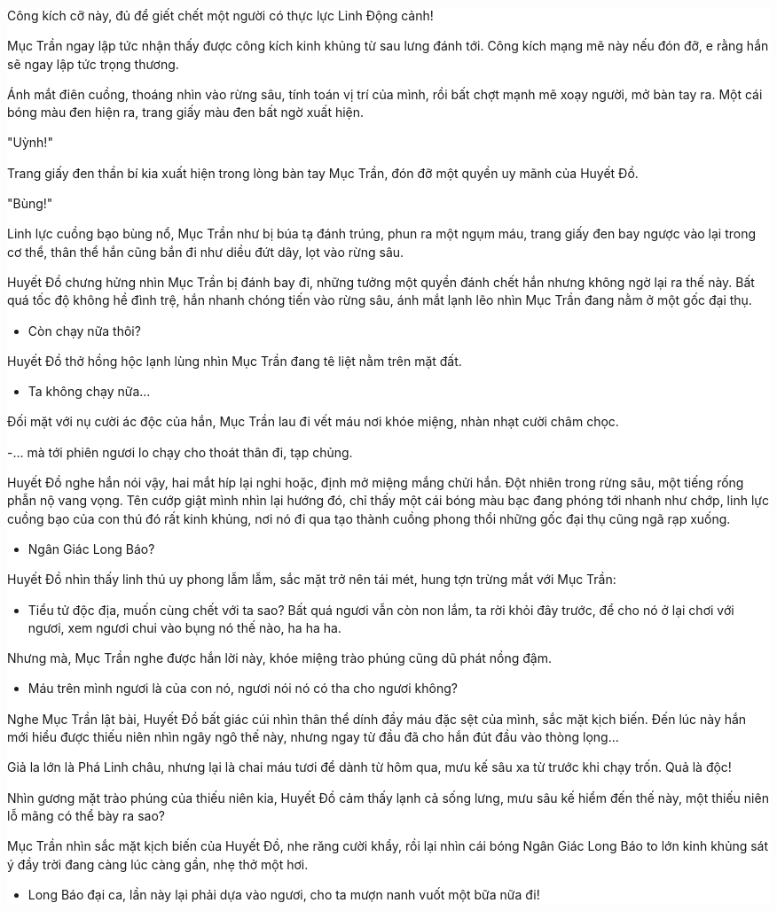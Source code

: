 Công kích cỡ này, đủ để giết chết một người có thực lực Linh Động cảnh!

Mục Trần ngay lập tức nhận thấy được công kích kinh khủng từ sau lưng đánh tới. Công kích mạng mẽ này nếu đón đỡ, e rằng hắn sẽ ngay lập tức trọng thương.

Ánh mắt điên cuồng, thoáng nhìn vào rừng sâu, tính toán vị trí của mình, rồi bất chợt mạnh mẽ xoạy người, mở bàn tay ra. Một cái bóng màu đen hiện ra, trang giấy màu đen bất ngờ xuất hiện.

"Uỳnh!"

Trang giấy đen thần bí kia xuất hiện trong lòng bàn tay Mục Trần, đón đỡ một quyền uy mãnh của Huyết Đồ.

"Bùng!"

Linh lực cuồng bạo bùng nổ, Mục Trần như bị búa tạ đánh trúng, phun ra một ngụm máu, trang giấy đen bay ngược vào lại trong cơ thể, thân thể hắn cũng bắn đi như diều đứt dây, lọt vào rừng sâu.

Huyết Đồ chưng hửng nhìn Mục Trần bị đánh bay đi, những tưởng một quyền đánh chết hắn nhưng không ngờ lại ra thế này. Bất quá tốc độ không hề đình trệ, hắn nhanh chóng tiến vào rừng sâu, ánh mắt lạnh lẽo nhìn Mục Trần đang nằm ở một gốc đại thụ.

- Còn chạy nữa thôi?

Huyết Đồ thở hồng hộc lạnh lùng nhìn Mục Trần đang tê liệt nằm trên mặt đất.

- Ta không chạy nữa...

Đối mặt với nụ cười ác độc của hắn, Mục Trần lau đi vết máu nơi khóe miệng, nhàn nhạt cười châm chọc.

-... mà tới phiên ngươi lo chạy cho thoát thân đi, tạp chủng.

Huyết Đồ nghe hắn nói vậy, hai mắt híp lại nghi hoặc, định mở miệng mắng chửi hắn. Đột nhiên trong rừng sâu, một tiếng rống phẫn nộ vang vọng. Tên cướp giật mình nhìn lại hướng đó, chỉ thấy một cái bóng màu bạc đang phóng tới nhanh như chớp, linh lực cuồng bạo của con thú đó rất kinh khủng, nơi nó đi qua tạo thành cuồng phong thổi những gốc đại thụ cũng ngã rạp xuống.

- Ngân Giác Long Báo?

Huyết Đồ nhìn thấy linh thú uy phong lẫm lẫm, sắc mặt trở nên tái mét, hung tợn trừng mắt với Mục Trần:

- Tiểu tử độc địa, muốn cùng chết với ta sao? Bất quá ngươi vẫn còn non lắm, ta rời khỏi đây trước, để cho nó ở lại chơi với ngươi, xem ngươi chui vào bụng nó thế nào, ha ha ha.

Nhưng mà, Mục Trần nghe được hắn lời này, khóe miệng trào phúng cũng dũ phát nồng đậm.

- Máu trên mình ngươi là của con nó, ngươi nói nó có tha cho ngươi không?

Nghe Mục Trần lật bài, Huyết Đồ bất giác cúi nhìn thân thể dính đầy máu đặc sệt của mình, sắc mặt kịch biến. Đến lúc này hắn mới hiểu được thiếu niên nhìn ngây ngô thế này, nhưng ngay từ đầu đã cho hắn đút đầu vào thòng lọng...

Giả la lớn là Phá Linh châu, nhưng lại là chai máu tươi để dành từ hôm qua, mưu kế sâu xa từ trước khi chạy trốn. Quả là độc!

Nhìn gương mặt trào phúng của thiếu niên kia, Huyết Đồ cảm thấy lạnh cả sống lưng, mưu sâu kế hiểm đến thế này, một thiếu niên lỗ mãng có thể bày ra sao?

Mục Trần nhìn sắc mặt kịch biến của Huyết Đồ, nhe răng cười khẩy, rồi lại nhìn cái bóng Ngân Giác Long Báo to lớn kinh khủng sát ý đầy trời đang càng lúc càng gần, nhẹ thở một hơi.

- Long Báo đại ca, lần này lại phải dựa vào ngươi, cho ta mượn nanh vuốt một bữa nữa đi!




